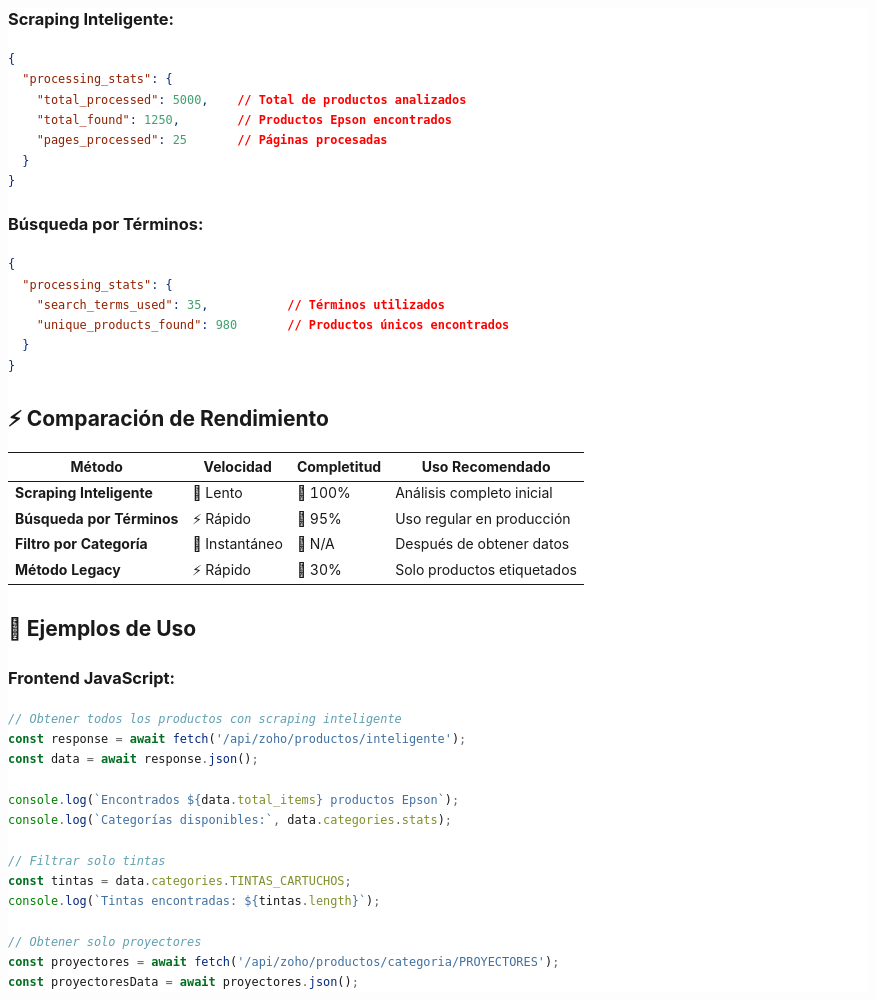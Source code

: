 ### **Scraping Inteligente:**
```json
{
  "processing_stats": {
    "total_processed": 5000,    // Total de productos analizados
    "total_found": 1250,        // Productos Epson encontrados
    "pages_processed": 25       // Páginas procesadas
  }
}
```

### **Búsqueda por Términos:**
```json
{
  "processing_stats": {
    "search_terms_used": 35,           // Términos utilizados
    "unique_products_found": 980       // Productos únicos encontrados
  }
}
```

## ⚡ **Comparación de Rendimiento**

| Método | Velocidad | Completitud | Uso Recomendado |
|--------|-----------|-------------|-----------------|
| **Scraping Inteligente** | 🐌 Lento | 🎯 100% | Análisis completo inicial |
| **Búsqueda por Términos** | ⚡ Rápido | 🎯 95% | Uso regular en producción |
| **Filtro por Categoría** | 🚀 Instantáneo | 🎯 N/A | Después de obtener datos |
| **Método Legacy** | ⚡ Rápido | 🎯 30% | Solo productos etiquetados |

## 🚀 **Ejemplos de Uso**

### **Frontend JavaScript:**
```javascript
// Obtener todos los productos con scraping inteligente
const response = await fetch('/api/zoho/productos/inteligente');
const data = await response.json();

console.log(`Encontrados ${data.total_items} productos Epson`);
console.log(`Categorías disponibles:`, data.categories.stats);

// Filtrar solo tintas
const tintas = data.categories.TINTAS_CARTUCHOS;
console.log(`Tintas encontradas: ${tintas.length}`);

// Obtener solo proyectores
const proyectores = await fetch('/api/zoho/productos/categoria/PROYECTORES');
const proyectoresData = await proyectores.json();
```

